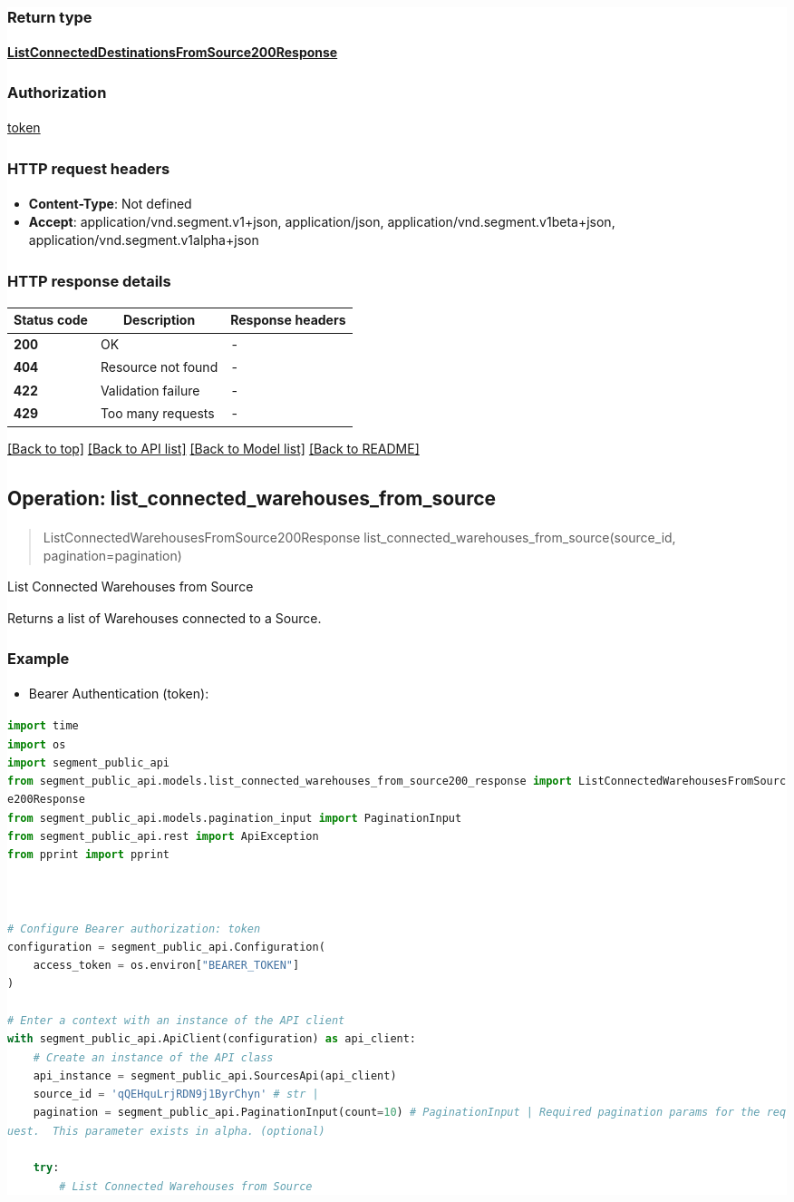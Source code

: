 ### Return type

[**ListConnectedDestinationsFromSource200Response**](ListConnectedDestinationsFromSource200Response.md)

### Authorization

[token](../README.md#token)

### HTTP request headers

 - **Content-Type**: Not defined
 - **Accept**: application/vnd.segment.v1+json, application/json, application/vnd.segment.v1beta+json, application/vnd.segment.v1alpha+json

### HTTP response details
| Status code | Description | Response headers |
|-------------|-------------|------------------|
**200** | OK |  -  |
**404** | Resource not found |  -  |
**422** | Validation failure |  -  |
**429** | Too many requests |  -  |

[[Back to top]](#) [[Back to API list]](../README.md#documentation-for-api-endpoints) [[Back to Model list]](../README.md#documentation-for-models) [[Back to README]](../README.md)


## Operation: list_connected_warehouses_from_source

> ListConnectedWarehousesFromSource200Response list_connected_warehouses_from_source(source_id, pagination=pagination)

List Connected Warehouses from Source

Returns a list of Warehouses connected to a Source.

### Example

* Bearer Authentication (token):
```python
import time
import os
import segment_public_api
from segment_public_api.models.list_connected_warehouses_from_source200_response import ListConnectedWarehousesFromSource200Response
from segment_public_api.models.pagination_input import PaginationInput
from segment_public_api.rest import ApiException
from pprint import pprint



# Configure Bearer authorization: token
configuration = segment_public_api.Configuration(
    access_token = os.environ["BEARER_TOKEN"]
)

# Enter a context with an instance of the API client
with segment_public_api.ApiClient(configuration) as api_client:
    # Create an instance of the API class
    api_instance = segment_public_api.SourcesApi(api_client)
    source_id = 'qQEHquLrjRDN9j1ByrChyn' # str | 
    pagination = segment_public_api.PaginationInput(count=10) # PaginationInput | Required pagination params for the request.  This parameter exists in alpha. (optional)

    try:
        # List Connected Warehouses from Source
```